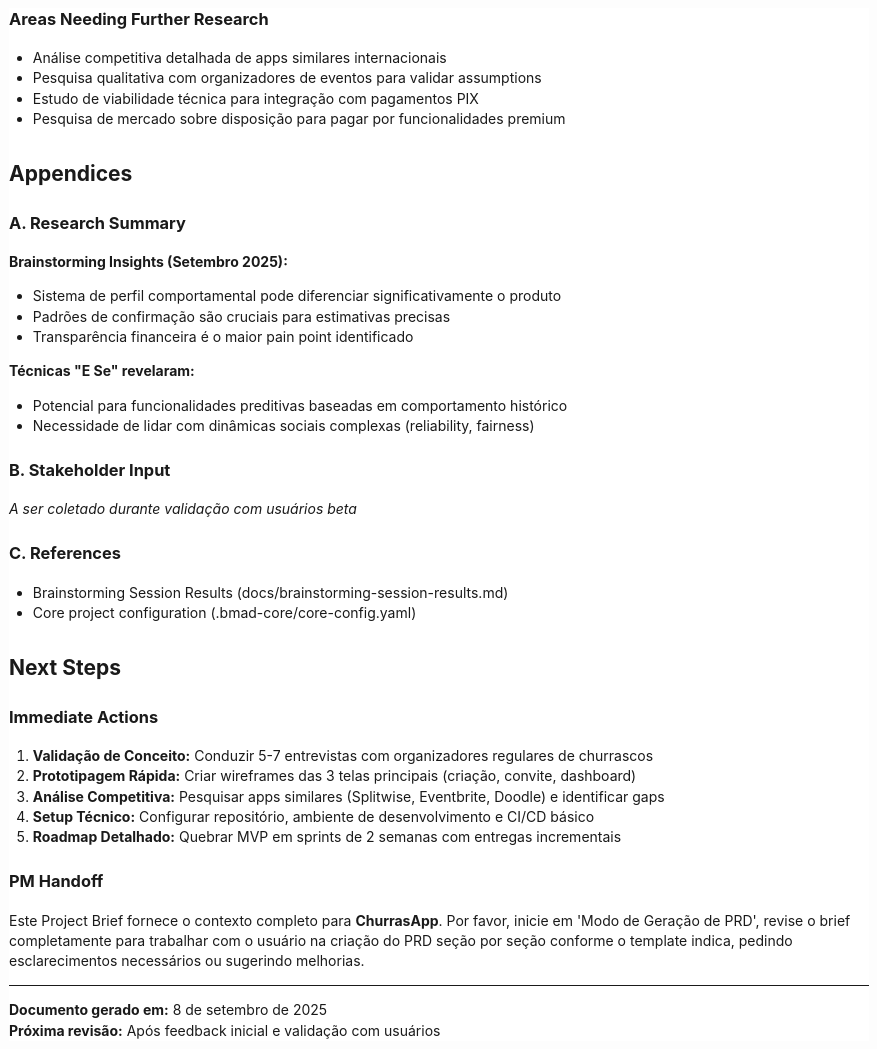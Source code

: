 ### Areas Needing Further Research
- Análise competitiva detalhada de apps similares internacionais
- Pesquisa qualitativa com organizadores de eventos para validar assumptions
- Estudo de viabilidade técnica para integração com pagamentos PIX
- Pesquisa de mercado sobre disposição para pagar por funcionalidades premium

## Appendices

### A. Research Summary

**Brainstorming Insights (Setembro 2025):**
- Sistema de perfil comportamental pode diferenciar significativamente o produto
- Padrões de confirmação são cruciais para estimativas precisas
- Transparência financeira é o maior pain point identificado

**Técnicas "E Se" revelaram:**
- Potencial para funcionalidades preditivas baseadas em comportamento histórico
- Necessidade de lidar com dinâmicas sociais complexas (reliability, fairness)

### B. Stakeholder Input
*A ser coletado durante validação com usuários beta*

### C. References
- Brainstorming Session Results (docs/brainstorming-session-results.md)
- Core project configuration (.bmad-core/core-config.yaml)

## Next Steps

### Immediate Actions
1. **Validação de Conceito:** Conduzir 5-7 entrevistas com organizadores regulares de churrascos
2. **Prototipagem Rápida:** Criar wireframes das 3 telas principais (criação, convite, dashboard)
3. **Análise Competitiva:** Pesquisar apps similares (Splitwise, Eventbrite, Doodle) e identificar gaps
4. **Setup Técnico:** Configurar repositório, ambiente de desenvolvimento e CI/CD básico
5. **Roadmap Detalhado:** Quebrar MVP em sprints de 2 semanas com entregas incrementais

### PM Handoff

Este Project Brief fornece o contexto completo para **ChurrasApp**. Por favor, inicie em 'Modo de Geração de PRD', revise o brief completamente para trabalhar com o usuário na criação do PRD seção por seção conforme o template indica, pedindo esclarecimentos necessários ou sugerindo melhorias.

---

**Documento gerado em:** 8 de setembro de 2025  
**Próxima revisão:** Após feedback inicial e validação com usuários
